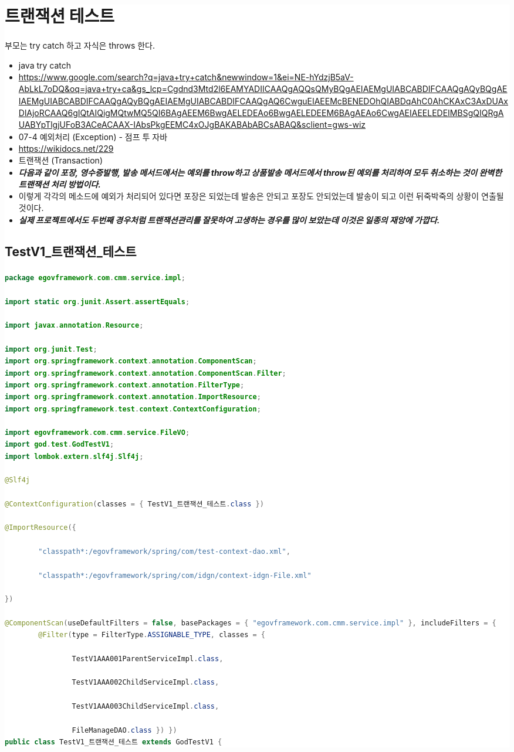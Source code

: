 # 트랜잭션 테스트

부모는 try catch 하고 자식은 throws 한다.

- java try catch
- https://www.google.com/search?q=java+try+catch&newwindow=1&ei=NE-hYdzjB5aV-AbLkL7oDQ&oq=java+try+ca&gs_lcp=Cgdnd3Mtd2l6EAMYADIICAAQgAQQsQMyBQgAEIAEMgUIABCABDIFCAAQgAQyBQgAEIAEMgUIABCABDIFCAAQgAQyBQgAEIAEMgUIABCABDIFCAAQgAQ6CwguEIAEEMcBENEDOhQIABDqAhC0AhCKAxC3AxDUAxDlAjoRCAAQ6gIQtAIQigMQtwMQ5QI6BAgAEEM6BwgAELEDEAo6BwgAELEDEEM6BAgAEAo6CwgAEIAEELEDEIMBSgQIQRgAUABYpTlgjUFoB3ACeACAAX-IAbsPkgEEMC4xOJgBAKABAbABCsABAQ&sclient=gws-wiz
- 07-4 예외처리 (Exception) - 점프 투 자바
- https://wikidocs.net/229
- 트랜잭션 (Transaction)
- ***다음과 같이 포장, 영수증발행, 발송 메서드에서는 예외를 throw하고 상품발송 메서드에서 throw된 예외를 처리하여 모두 취소하는 것이 완벽한 트랜잭션 처리 방법이다.***
- 이렇게 각각의 메소드에 예외가 처리되어 있다면 포장은 되었는데 발송은 안되고 포장도 안되었는데 발송이 되고 이런 뒤죽박죽의 상황이 연출될 것이다.
- ***실제 프로젝트에서도 두번째 경우처럼 트랜잭션관리를 잘못하여 고생하는 경우를 많이 보았는데 이것은 일종의 재앙에 가깝다.***

## TestV1_트랜잭션_테스트

```java
package egovframework.com.cmm.service.impl;

import static org.junit.Assert.assertEquals;

import javax.annotation.Resource;

import org.junit.Test;
import org.springframework.context.annotation.ComponentScan;
import org.springframework.context.annotation.ComponentScan.Filter;
import org.springframework.context.annotation.FilterType;
import org.springframework.context.annotation.ImportResource;
import org.springframework.test.context.ContextConfiguration;

import egovframework.com.cmm.service.FileVO;
import god.test.GodTestV1;
import lombok.extern.slf4j.Slf4j;

@Slf4j

@ContextConfiguration(classes = { TestV1_트랜잭션_테스트.class })

@ImportResource({

		"classpath*:/egovframework/spring/com/test-context-dao.xml",

		"classpath*:/egovframework/spring/com/idgn/context-idgn-File.xml"

})

@ComponentScan(useDefaultFilters = false, basePackages = { "egovframework.com.cmm.service.impl" }, includeFilters = {
		@Filter(type = FilterType.ASSIGNABLE_TYPE, classes = {

				TestV1AAA001ParentServiceImpl.class,

				TestV1AAA002ChildServiceImpl.class,

				TestV1AAA003ChildServiceImpl.class,

				FileManageDAO.class }) })
public class TestV1_트랜잭션_테스트 extends GodTestV1 {

```